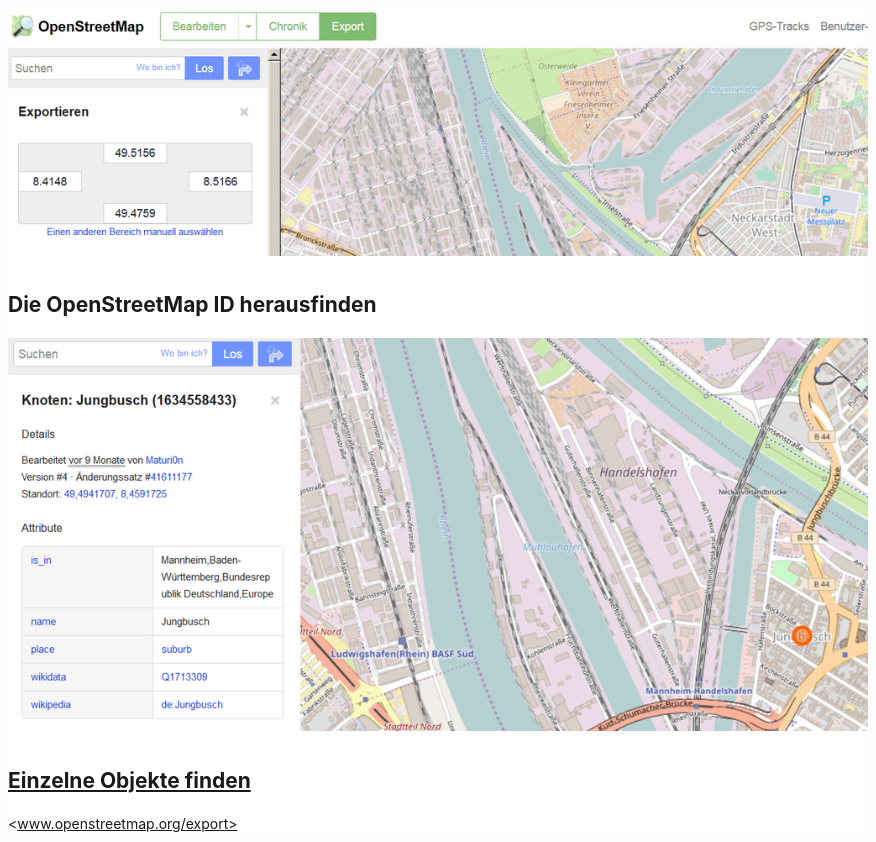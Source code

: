 ![](figure/osmAPI.PNG)

## Die OpenStreetMap ID herausfinden

![](figure/KnotenJungbusch.PNG)


## [Einzelne Objekte finden](http://www.openstreetmap.org/export)

<www.openstreetmap.org/export>
